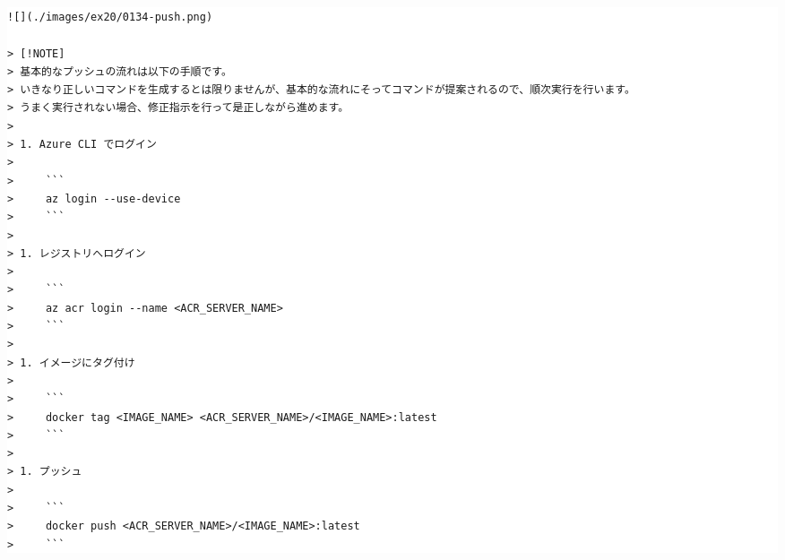     ![](./images/ex20/0134-push.png)

    > [!NOTE]  
    > 基本的なプッシュの流れは以下の手順です。
    > いきなり正しいコマンドを生成するとは限りませんが、基本的な流れにそってコマンドが提案されるので、順次実行を行います。
    > うまく実行されない場合、修正指示を行って是正しながら進めます。
    > 
    > 1. Azure CLI でログイン
    > 
    >     ```
    >     az login --use-device
    >     ```
    > 
    > 1. レジストリへログイン
    > 
    >     ```
    >     az acr login --name <ACR_SERVER_NAME>
    >     ```
    > 
    > 1. イメージにタグ付け
    > 
    >     ```
    >     docker tag <IMAGE_NAME> <ACR_SERVER_NAME>/<IMAGE_NAME>:latest
    >     ```
    > 
    > 1. プッシュ
    > 
    >     ```
    >     docker push <ACR_SERVER_NAME>/<IMAGE_NAME>:latest
    >     ```
